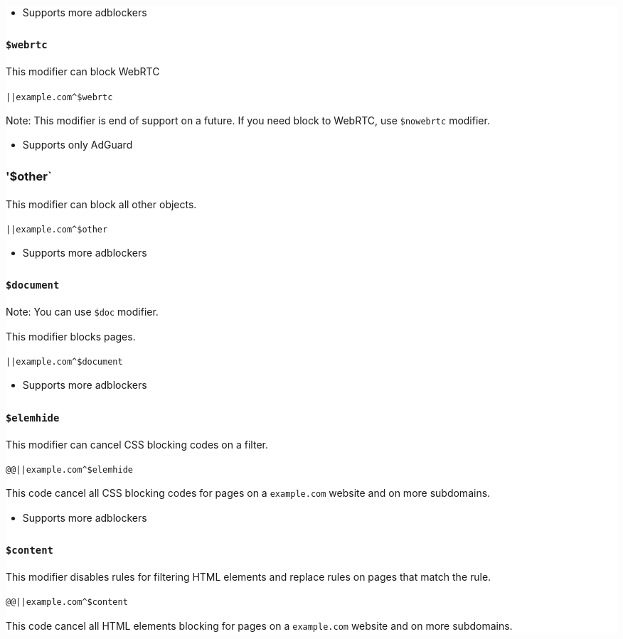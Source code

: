 * Supports more adblockers

### `$webrtc`

This modifier can block WebRTC

```
||example.com^$webrtc
```

Note: This modifier is end of support on a future. If you need block to WebRTC, use `$nowebrtc` modifier.

* Supports only AdGuard

### '$other`

This modifier can block all other objects.

```
||example.com^$other
```

* Supports more adblockers

### `$document`

Note: You can use `$doc` modifier.

This modifier blocks pages.

```
||example.com^$document
```

* Supports more adblockers

### `$elemhide`

This modifier can cancel CSS blocking codes on a filter.

```
@@||example.com^$elemhide
```

This code cancel all CSS blocking codes for pages on a `example.com` website and on more subdomains.

* Supports more adblockers

### `$content`

This modifier disables rules for filtering HTML elements and replace rules on pages that match the rule.

```
@@||example.com^$content
```

This code cancel all HTML elements blocking for pages on a `example.com` website and on more subdomains.
